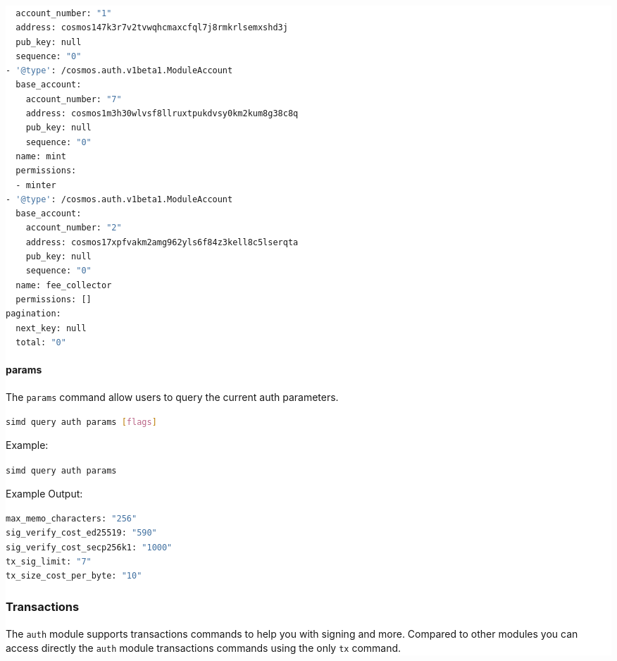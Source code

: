 ```bash
  account_number: "1"
  address: cosmos147k3r7v2tvwqhcmaxcfql7j8rmkrlsemxshd3j
  pub_key: null
  sequence: "0"
- '@type': /cosmos.auth.v1beta1.ModuleAccount
  base_account:
    account_number: "7"
    address: cosmos1m3h30wlvsf8llruxtpukdvsy0km2kum8g38c8q
    pub_key: null
    sequence: "0"
  name: mint
  permissions:
  - minter
- '@type': /cosmos.auth.v1beta1.ModuleAccount
  base_account:
    account_number: "2"
    address: cosmos17xpfvakm2amg962yls6f84z3kell8c5lserqta
    pub_key: null
    sequence: "0"
  name: fee_collector
  permissions: []
pagination:
  next_key: null
  total: "0"
```

#### params

The `params` command allow users to query the current auth parameters.

```bash
simd query auth params [flags]
```

Example:

```bash
simd query auth params
```

Example Output:

```bash
max_memo_characters: "256"
sig_verify_cost_ed25519: "590"
sig_verify_cost_secp256k1: "1000"
tx_sig_limit: "7"
tx_size_cost_per_byte: "10"
```

### Transactions

The `auth` module supports transactions commands to help you with signing and more. Compared to other modules you can access directly the `auth` module transactions commands using the only `tx` command.

